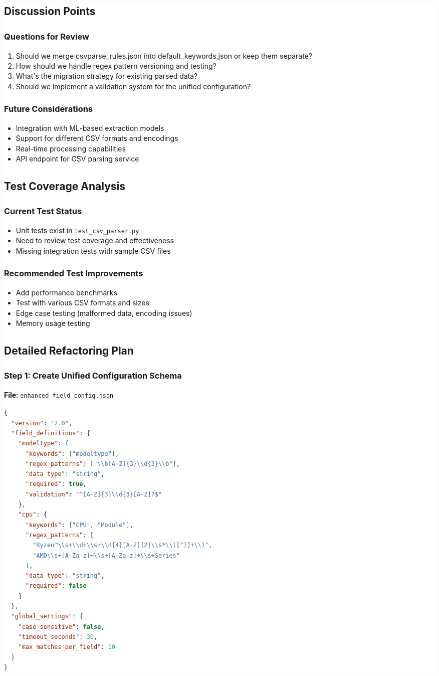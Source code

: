 ## Discussion Points

### Questions for Review
1. Should we merge csvparse_rules.json into default_keywords.json or keep them separate?
2. How should we handle regex pattern versioning and testing?
3. What's the migration strategy for existing parsed data?
4. Should we implement a validation system for the unified configuration?

### Future Considerations
- Integration with ML-based extraction models
- Support for different CSV formats and encodings
- Real-time processing capabilities
- API endpoint for CSV parsing service

## Test Coverage Analysis

### Current Test Status
- Unit tests exist in `test_csv_parser.py`
- Need to review test coverage and effectiveness
- Missing integration tests with sample CSV files

### Recommended Test Improvements
- Add performance benchmarks
- Test with various CSV formats and sizes
- Edge case testing (malformed data, encoding issues)
- Memory usage testing

## Detailed Refactoring Plan

### Step 1: Create Unified Configuration Schema
**File**: `enhanced_field_config.json`
```json
{
  "version": "2.0",
  "field_definitions": {
    "modeltype": {
      "keywords": ["modeltype"],
      "regex_patterns": ["\\b[A-Z]{3}\\d{3}\\b"],
      "data_type": "string",
      "required": true,
      "validation": "^[A-Z]{3}\\d{3}[A-Z]?$"
    },
    "cpu": {
      "keywords": ["CPU", "Module"],
      "regex_patterns": [
        "Ryzen™\\s+\\d+\\s+\\d{4}[A-Z]{2}\\s*\\([^)]+\\)",
        "AMD\\s+[A-Za-z]+\\s+[A-Za-z]+\\s+Series"
      ],
      "data_type": "string",
      "required": false
    }
  },
  "global_settings": {
    "case_sensitive": false,
    "timeout_seconds": 30,
    "max_matches_per_field": 10
  }
}
```
